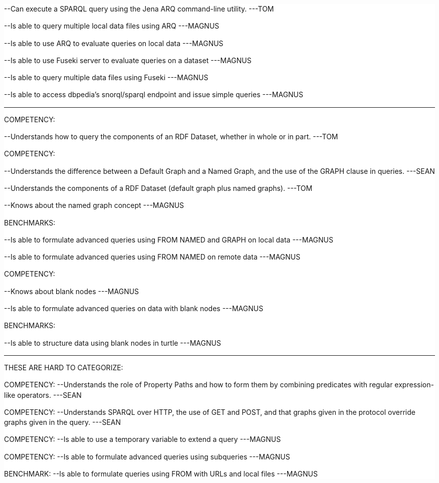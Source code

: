 --Can execute a SPARQL query using the Jena ARQ command-line utility. ---TOM

--Is able to query multiple local data files using ARQ ---MAGNUS

--Is able to use ARQ to evaluate queries on local data ---MAGNUS

--Is able to use Fuseki server to evaluate queries on a dataset ---MAGNUS

--Is able to query multiple data files using Fuseki ---MAGNUS

--Is able to access dbpedia’s snorql/sparql endpoint and issue simple queries ---MAGNUS

---------------------------------------------------------------------

COMPETENCY:

--Understands how to query the components of an RDF Dataset, whether in whole or in part. ---TOM

COMPETENCY: 

--Understands the difference between a Default Graph and a Named Graph, and the use of the GRAPH clause in queries. ---SEAN

--Understands the components of a RDF Dataset (default graph plus named graphs). ---TOM

--Knows about the named graph concept ---MAGNUS

BENCHMARKS: 

--Is able to formulate advanced queries using FROM NAMED and GRAPH on local data ---MAGNUS

--Is able to formulate advanced queries using FROM NAMED on remote data ---MAGNUS

COMPETENCY: 

--Knows about blank nodes ---MAGNUS

--Is able to formulate advanced queries on data with blank nodes ---MAGNUS

BENCHMARKS: 

--Is able to structure data using blank nodes in turtle ---MAGNUS

---------------------------------------------------------------------

THESE ARE HARD TO CATEGORIZE:

COMPETENCY: 
--Understands the role of Property Paths and how to form them by combining predicates with regular expression-like operators. ---SEAN

COMPETENCY: 
--Understands SPARQL over HTTP, the use of GET and POST, and that graphs given in the protocol override graphs given in the query. ---SEAN

COMPETENCY: 
--Is able to use a temporary variable to extend a query ---MAGNUS

COMPETENCY: 
--Is able to formulate advanced queries using subqueries ---MAGNUS

BENCHMARK: 
--Is able to formulate queries using FROM with URLs and local files ---MAGNUS
